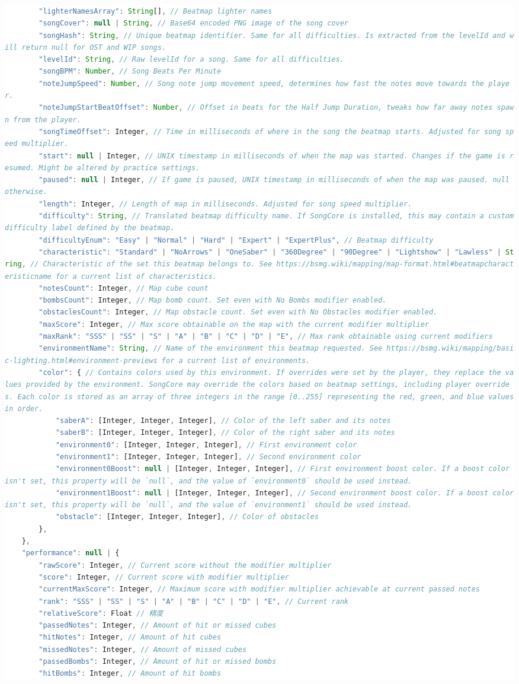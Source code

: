 ```js
		"lighterNamesArray": String[], // Beatmap lighter names
		"songCover": null | String, // Base64 encoded PNG image of the song cover
		"songHash": String, // Unique beatmap identifier. Same for all difficulties. Is extracted from the levelId and will return null for OST and WIP songs.
		"levelId": String, // Raw levelId for a song. Same for all difficulties.
		"songBPM": Number, // Song Beats Per Minute
		"noteJumpSpeed": Number, // Song note jump movement speed, determines how fast the notes move towards the player.
		"noteJumpStartBeatOffset": Number, // Offset in beats for the Half Jump Duration, tweaks how far away notes spawn from the player.
		"songTimeOffset": Integer, // Time in milliseconds of where in the song the beatmap starts. Adjusted for song speed multiplier.
		"start": null | Integer, // UNIX timestamp in milliseconds of when the map was started. Changes if the game is resumed. Might be altered by practice settings.
		"paused": null | Integer, // If game is paused, UNIX timestamp in milliseconds of when the map was paused. null otherwise.
		"length": Integer, // Length of map in milliseconds. Adjusted for song speed multiplier.
		"difficulty": String, // Translated beatmap difficulty name. If SongCore is installed, this may contain a custom difficulty label defined by the beatmap.
		"difficultyEnum": "Easy" | "Normal" | "Hard" | "Expert" | "ExpertPlus", // Beatmap difficulty
		"characteristic": "Standard" | "NoArrows" | "OneSaber" | "360Degree" | "90Degree" | "Lightshow" | "Lawless" | String, // Characteristic of the set this beatmap belongs to. See https://bsmg.wiki/mapping/map-format.html#beatmapcharacteristicname for a current list of characteristics.
		"notesCount": Integer, // Map cube count
		"bombsCount": Integer, // Map bomb count. Set even with No Bombs modifier enabled.
		"obstaclesCount": Integer, // Map obstacle count. Set even with No Obstacles modifier enabled.
		"maxScore": Integer, // Max score obtainable on the map with the current modifier multiplier
		"maxRank": "SSS" | "SS" | "S" | "A" | "B" | "C" | "D" | "E", // Max rank obtainable using current modifiers
		"environmentName": String, // Name of the environment this beatmap requested. See https://bsmg.wiki/mapping/basic-lighting.html#environment-previews for a current list of environments.
		"color": { // Contains colors used by this environment. If overrides were set by the player, they replace the values provided by the environment. SongCore may override the colors based on beatmap settings, including player overrides. Each color is stored as an array of three integers in the range [0..255] representing the red, green, and blue values in order.
			"saberA": [Integer, Integer, Integer], // Color of the left saber and its notes
			"saberB": [Integer, Integer, Integer], // Color of the right saber and its notes
			"environment0": [Integer, Integer, Integer], // First environment color
			"environment1": [Integer, Integer, Integer], // Second environment color
			"environment0Boost": null | [Integer, Integer, Integer], // First environment boost color. If a boost color isn't set, this property will be `null`, and the value of `environment0` should be used instead.
			"environment1Boost": null | [Integer, Integer, Integer], // Second environment boost color. If a boost color isn't set, this property will be `null`, and the value of `environment1` should be used instead.
			"obstacle": [Integer, Integer, Integer], // Color of obstacles
		},
	},
	"performance": null | {
		"rawScore": Integer, // Current score without the modifier multiplier
		"score": Integer, // Current score with modifier multiplier
		"currentMaxScore": Integer, // Maximum score with modifier multiplier achievable at current passed notes
		"rank": "SSS" | "SS" | "S" | "A" | "B" | "C" | "D" | "E", // Current rank
		"relativeScore": Float // 精度
		"passedNotes": Integer, // Amount of hit or missed cubes
		"hitNotes": Integer, // Amount of hit cubes
		"missedNotes": Integer, // Amount of missed cubes
		"passedBombs": Integer, // Amount of hit or missed bombs
		"hitBombs": Integer, // Amount of hit bombs
```